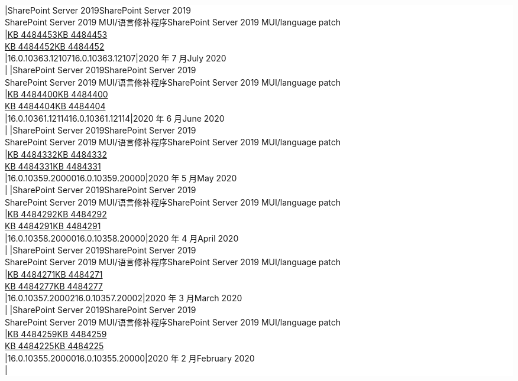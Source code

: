 |<span data-ttu-id="2f937-183">SharePoint Server 2019</span><span class="sxs-lookup"><span data-stu-id="2f937-183">SharePoint Server 2019</span></span>  <br/> <span data-ttu-id="2f937-184">SharePoint Server 2019 MUI/语言修补程序</span><span class="sxs-lookup"><span data-stu-id="2f937-184">SharePoint Server 2019 MUI/language patch</span></span>  <br/> |[<span data-ttu-id="2f937-185">KB 4484453</span><span class="sxs-lookup"><span data-stu-id="2f937-185">KB 4484453</span></span>](https://support.microsoft.com/help/4484453) <br/> [<span data-ttu-id="2f937-186">KB 4484452</span><span class="sxs-lookup"><span data-stu-id="2f937-186">KB 4484452</span></span>](https://support.microsoft.com/help/4484452) <br/> |<span data-ttu-id="2f937-187">16.0.10363.12107</span><span class="sxs-lookup"><span data-stu-id="2f937-187">16.0.10363.12107</span></span>|<span data-ttu-id="2f937-188">2020 年 7 月</span><span class="sxs-lookup"><span data-stu-id="2f937-188">July 2020</span></span>  <br/> |
|<span data-ttu-id="2f937-189">SharePoint Server 2019</span><span class="sxs-lookup"><span data-stu-id="2f937-189">SharePoint Server 2019</span></span>  <br/> <span data-ttu-id="2f937-190">SharePoint Server 2019 MUI/语言修补程序</span><span class="sxs-lookup"><span data-stu-id="2f937-190">SharePoint Server 2019 MUI/language patch</span></span>  <br/> |[<span data-ttu-id="2f937-191">KB 4484400</span><span class="sxs-lookup"><span data-stu-id="2f937-191">KB 4484400</span></span>](https://support.microsoft.com/help/4484400) <br/> [<span data-ttu-id="2f937-192">KB 4484404</span><span class="sxs-lookup"><span data-stu-id="2f937-192">KB 4484404</span></span>](https://support.microsoft.com/help/4484404) <br/> |<span data-ttu-id="2f937-193">16.0.10361.12114</span><span class="sxs-lookup"><span data-stu-id="2f937-193">16.0.10361.12114</span></span>|<span data-ttu-id="2f937-194">2020 年 6 月</span><span class="sxs-lookup"><span data-stu-id="2f937-194">June 2020</span></span>  <br/> |
|<span data-ttu-id="2f937-195">SharePoint Server 2019</span><span class="sxs-lookup"><span data-stu-id="2f937-195">SharePoint Server 2019</span></span>  <br/> <span data-ttu-id="2f937-196">SharePoint Server 2019 MUI/语言修补程序</span><span class="sxs-lookup"><span data-stu-id="2f937-196">SharePoint Server 2019 MUI/language patch</span></span>  <br/> |[<span data-ttu-id="2f937-197">KB 4484332</span><span class="sxs-lookup"><span data-stu-id="2f937-197">KB 4484332</span></span>](https://support.microsoft.com/help/4484332) <br/> [<span data-ttu-id="2f937-198">KB 4484331</span><span class="sxs-lookup"><span data-stu-id="2f937-198">KB 4484331</span></span>](https://support.microsoft.com/help/4484331) <br/> |<span data-ttu-id="2f937-199">16.0.10359.20000</span><span class="sxs-lookup"><span data-stu-id="2f937-199">16.0.10359.20000</span></span>|<span data-ttu-id="2f937-200">2020 年 5 月</span><span class="sxs-lookup"><span data-stu-id="2f937-200">May 2020</span></span>  <br/> |
|<span data-ttu-id="2f937-201">SharePoint Server 2019</span><span class="sxs-lookup"><span data-stu-id="2f937-201">SharePoint Server 2019</span></span>  <br/> <span data-ttu-id="2f937-202">SharePoint Server 2019 MUI/语言修补程序</span><span class="sxs-lookup"><span data-stu-id="2f937-202">SharePoint Server 2019 MUI/language patch</span></span>  <br/> |[<span data-ttu-id="2f937-203">KB 4484292</span><span class="sxs-lookup"><span data-stu-id="2f937-203">KB 4484292</span></span>](https://support.microsoft.com/help/4484292) <br/> [<span data-ttu-id="2f937-204">KB 4484291</span><span class="sxs-lookup"><span data-stu-id="2f937-204">KB 4484291</span></span>](https://support.microsoft.com/help/4484291) <br/> |<span data-ttu-id="2f937-205">16.0.10358.20000</span><span class="sxs-lookup"><span data-stu-id="2f937-205">16.0.10358.20000</span></span>|<span data-ttu-id="2f937-206">2020 年 4 月</span><span class="sxs-lookup"><span data-stu-id="2f937-206">April 2020</span></span>  <br/> |
|<span data-ttu-id="2f937-207">SharePoint Server 2019</span><span class="sxs-lookup"><span data-stu-id="2f937-207">SharePoint Server 2019</span></span>  <br/> <span data-ttu-id="2f937-208">SharePoint Server 2019 MUI/语言修补程序</span><span class="sxs-lookup"><span data-stu-id="2f937-208">SharePoint Server 2019 MUI/language patch</span></span>  <br/> |[<span data-ttu-id="2f937-209">KB 4484271</span><span class="sxs-lookup"><span data-stu-id="2f937-209">KB 4484271</span></span>](https://support.microsoft.com/help/4484271) <br/> [<span data-ttu-id="2f937-210">KB 4484277</span><span class="sxs-lookup"><span data-stu-id="2f937-210">KB 4484277</span></span>](https://support.microsoft.com/help/4484277) <br/> |<span data-ttu-id="2f937-211">16.0.10357.20002</span><span class="sxs-lookup"><span data-stu-id="2f937-211">16.0.10357.20002</span></span>|<span data-ttu-id="2f937-212">2020 年 3 月</span><span class="sxs-lookup"><span data-stu-id="2f937-212">March 2020</span></span>  <br/> |
|<span data-ttu-id="2f937-213">SharePoint Server 2019</span><span class="sxs-lookup"><span data-stu-id="2f937-213">SharePoint Server 2019</span></span>  <br/> <span data-ttu-id="2f937-214">SharePoint Server 2019 MUI/语言修补程序</span><span class="sxs-lookup"><span data-stu-id="2f937-214">SharePoint Server 2019 MUI/language patch</span></span>  <br/> |[<span data-ttu-id="2f937-215">KB 4484259</span><span class="sxs-lookup"><span data-stu-id="2f937-215">KB 4484259</span></span>](https://support.microsoft.com/help/4484259) <br/> [<span data-ttu-id="2f937-216">KB 4484225</span><span class="sxs-lookup"><span data-stu-id="2f937-216">KB 4484225</span></span>](https://support.microsoft.com/help/4484225) <br/> |<span data-ttu-id="2f937-217">16.0.10355.20000</span><span class="sxs-lookup"><span data-stu-id="2f937-217">16.0.10355.20000</span></span>|<span data-ttu-id="2f937-218">2020 年 2 月</span><span class="sxs-lookup"><span data-stu-id="2f937-218">February 2020</span></span>  <br/> |